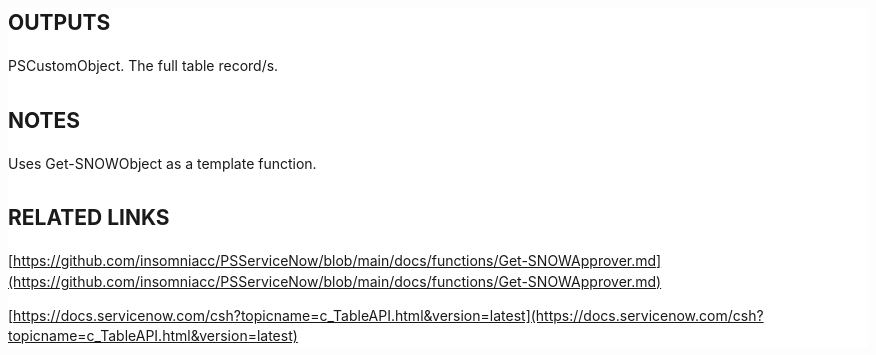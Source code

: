 ## OUTPUTS

PSCustomObject. The full table record/s.
## NOTES
Uses Get-SNOWObject as a template function.

## RELATED LINKS

[https://github.com/insomniacc/PSServiceNow/blob/main/docs/functions/Get-SNOWApprover.md](https://github.com/insomniacc/PSServiceNow/blob/main/docs/functions/Get-SNOWApprover.md)

[https://docs.servicenow.com/csh?topicname=c_TableAPI.html&version=latest](https://docs.servicenow.com/csh?topicname=c_TableAPI.html&version=latest)


